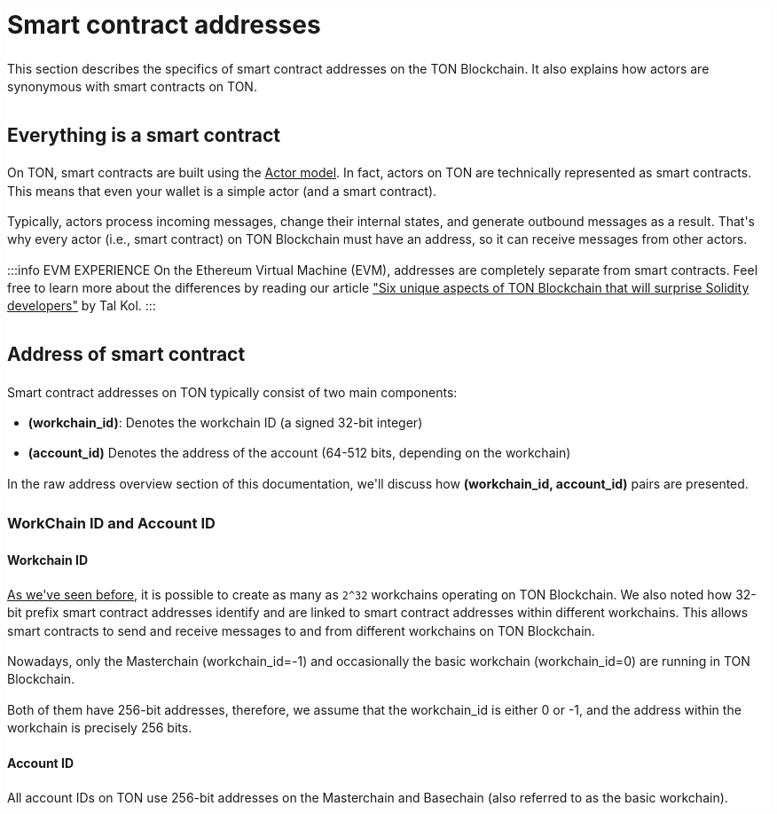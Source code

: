 # Smart contract addresses

This section describes the specifics of smart contract addresses on the TON Blockchain. It also explains how actors are synonymous with smart contracts on TON.

## Everything is a smart contract

On TON, smart contracts are built using the [Actor model](/v3/concepts/dive-into-ton/ton-blockchain/blockchain-of-blockchains#single-actor). In fact, actors on TON are technically represented as smart contracts. This means that even your wallet is a simple actor (and a smart contract).

Typically, actors process incoming messages, change their internal states, and generate outbound messages as a result. That's why every actor (i.e., smart contract) on TON Blockchain must have an address, so it can receive messages from other actors.

:::info EVM EXPERIENCE
On the Ethereum Virtual Machine (EVM), addresses are completely separate from smart contracts. Feel free to learn more about the differences by reading our article ["Six unique aspects of TON Blockchain that will surprise Solidity developers"](https://blog.ton.org/six-unique-aspects-of-ton-blockchain-that-will-surprise-solidity-developers) by Tal Kol.
:::

## Address of smart contract

Smart contract addresses on TON typically consist of two main components:

* **(workchain_id)**: Denotes the workchain ID (a signed 32-bit integer)

* **(account_id)** Denotes the address of the account (64-512 bits, depending on the workchain)

In the raw address overview section of this documentation, we'll discuss how  **(workchain_id, account_id)** pairs are presented.

### WorkChain ID and Account ID

#### Workchain ID

[As we've seen before](/v3/concepts/dive-into-ton/ton-blockchain/blockchain-of-blockchains#workchain-blockchain-with-your-own-rules), it is possible to create as many as `2^32` workchains operating on TON Blockchain. We also noted how 32-bit prefix smart contract addresses identify and are linked to smart contract addresses within different workchains. This allows smart contracts to send and receive messages to and from different workchains on TON Blockchain.

Nowadays, only the Masterchain (workchain_id=-1) and occasionally the basic workchain (workchain_id=0) are running in TON Blockchain.

Both of them have 256-bit addresses, therefore, we assume that the workchain_id is either 0 or -1, and the address within the workchain is precisely 256 bits.


#### Account ID

All account IDs on TON use 256-bit addresses on the Masterchain and Basechain (also referred to as the basic workchain).
